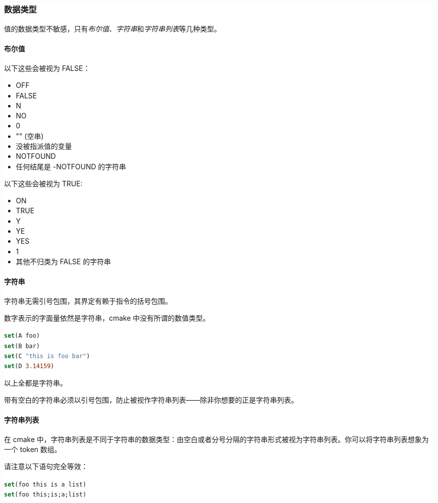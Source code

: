 ### 数据类型

值的数据类型不敏感，只有*布尔值*、*字符串*和*字符串列表*等几种类型。

#### 布尔值

以下这些会被视为 FALSE：

- OFF
- FALSE
- N
- NO
- 0
- "" (空串)
- 没被指派值的变量
- NOTFOUND
- 任何结尾是 -NOTFOUND 的字符串


以下这些会被视为 TRUE:

- ON
- TRUE
- Y
- YE
- YES
- 1
- 其他不归类为 FALSE 的字符串



#### 字符串

字符串无需引号包围，其界定有赖于指令的括号包围。

数字表示的字面量依然是字符串，cmake 中没有所谓的数值类型。

```cmake
set(A foo)
set(B bar)
set(C "this is foo bar")
set(D 3.14159)
```

以上全都是字符串。

带有空白的字符串必须以引号包围，防止被视作字符串列表——除非你想要的正是字符串列表。



#### 字符串列表

在 cmake 中，字符串列表是不同于字符串的数据类型：由空白或者分号分隔的字符串形式被视为字符串列表。你可以将字符串列表想象为一个 token 数组。

请注意以下语句完全等效：

```cmake
set(foo this is a list)
set(foo this;is;a;list)
```
